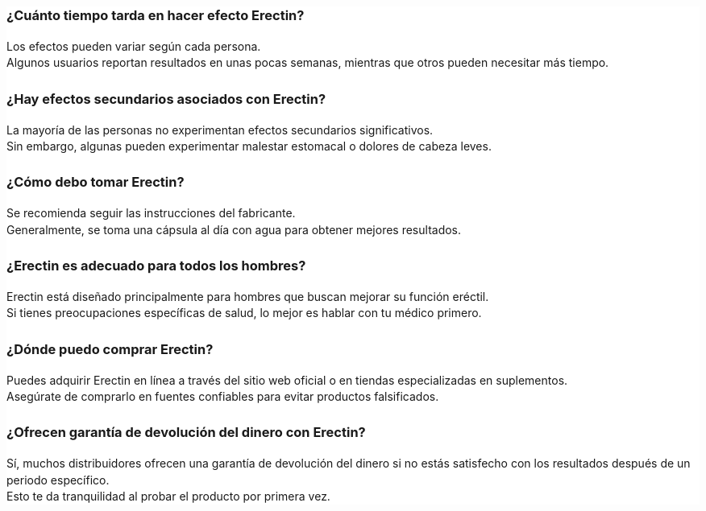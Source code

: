 ### ¿Cuánto tiempo tarda en hacer efecto Erectin?
Los efectos pueden variar según cada persona.  
Algunos usuarios reportan resultados en unas pocas semanas, mientras que otros pueden necesitar más tiempo.

### ¿Hay efectos secundarios asociados con Erectin?
La mayoría de las personas no experimentan efectos secundarios significativos.  
Sin embargo, algunas pueden experimentar malestar estomacal o dolores de cabeza leves. 

### ¿Cómo debo tomar Erectin?
Se recomienda seguir las instrucciones del fabricante.  
Generalmente, se toma una cápsula al día con agua para obtener mejores resultados.

### ¿Erectin es adecuado para todos los hombres?
Erectin está diseñado principalmente para hombres que buscan mejorar su función eréctil.  
Si tienes preocupaciones específicas de salud, lo mejor es hablar con tu médico primero.

### ¿Dónde puedo comprar Erectin?
Puedes adquirir Erectin en línea a través del sitio web oficial o en tiendas especializadas en suplementos.  
Asegúrate de comprarlo en fuentes confiables para evitar productos falsificados.

### ¿Ofrecen garantía de devolución del dinero con Erectin?
Sí, muchos distribuidores ofrecen una garantía de devolución del dinero si no estás satisfecho con los resultados después de un periodo específico.  
Esto te da tranquilidad al probar el producto por primera vez.